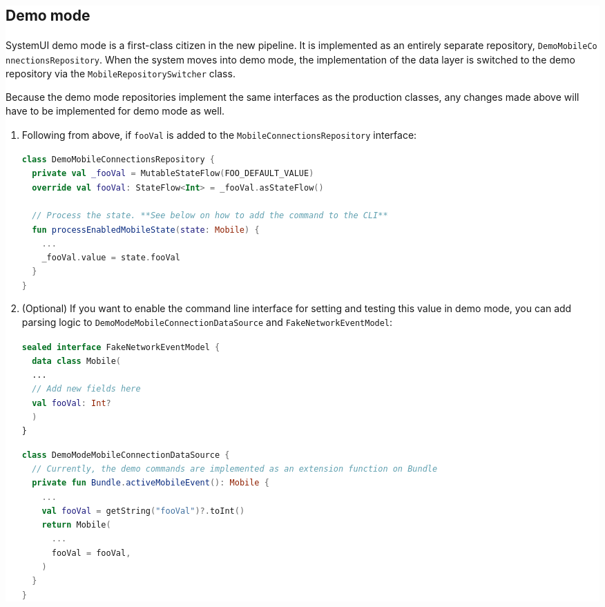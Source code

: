 ## Demo mode

SystemUI demo mode is a first-class citizen in the new pipeline. It is
implemented as an entirely separate repository,
`DemoMobileConnectionsRepository`. When the system moves into demo mode, the
implementation of the data layer is switched to the demo repository via the
`MobileRepositorySwitcher` class.

Because the demo mode repositories implement the same interfaces as the
production classes, any changes made above will have to be implemented for demo
mode as well.

1.  Following from above, if `fooVal` is added to the
    `MobileConnectionsRepository` interface:

    ```kotlin
    class DemoMobileConnectionsRepository {
      private val _fooVal = MutableStateFlow(FOO_DEFAULT_VALUE)
      override val fooVal: StateFlow<Int> = _fooVal.asStateFlow()

      // Process the state. **See below on how to add the command to the CLI**
      fun processEnabledMobileState(state: Mobile) {
        ...
        _fooVal.value = state.fooVal
      }
    }
    ```

1.  (Optional) If you want to enable the command line interface for setting and
    testing this value in demo mode, you can add parsing logic to
    `DemoModeMobileConnectionDataSource` and `FakeNetworkEventModel`:

    ```kotlin
    sealed interface FakeNetworkEventModel {
      data class Mobile(
      ...
      // Add new fields here
      val fooVal: Int?
      )
    }
    ```

    ```kotlin
    class DemoModeMobileConnectionDataSource {
      // Currently, the demo commands are implemented as an extension function on Bundle
      private fun Bundle.activeMobileEvent(): Mobile {
        ...
        val fooVal = getString("fooVal")?.toInt()
        return Mobile(
          ...
          fooVal = fooVal,
        )
      }
    }
    ```

